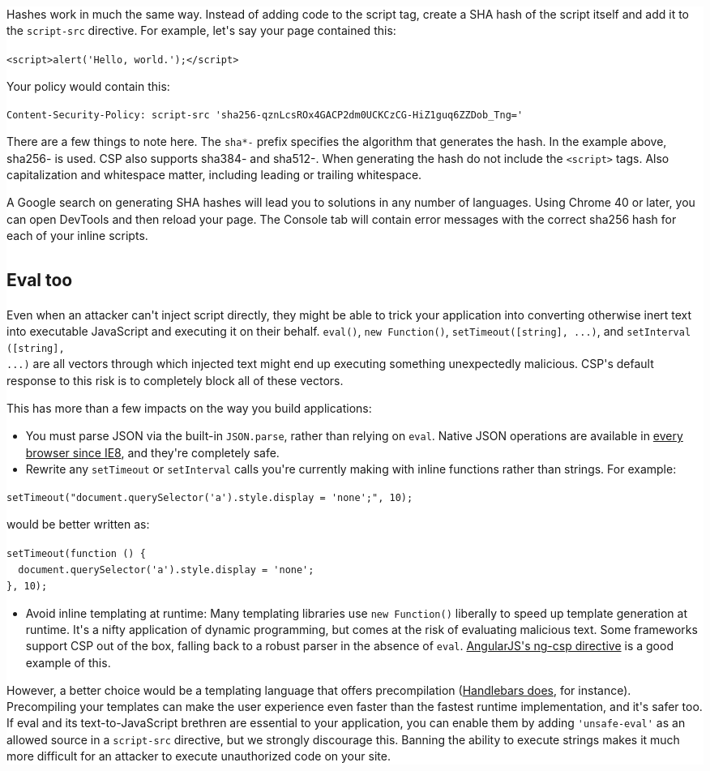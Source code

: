 Hashes work in much the same way. Instead of adding code to the script tag, create a SHA hash of the script itself and add it to the `script-src` directive. For example, let's say your page contained this:

    <script>alert('Hello, world.');</script>
    

Your policy would contain this:

    Content-Security-Policy: script-src 'sha256-qznLcsROx4GACP2dm0UCKCzCG-HiZ1guq6ZZDob_Tng='
    

There are a few things to note here. The `sha*-` prefix specifies the algorithm that generates the hash. In the example above, sha256- is used. CSP also supports sha384- and sha512-. When generating the hash do not include the `<script>` tags. Also capitalization and whitespace matter, including leading or trailing whitespace.

A Google search on generating SHA hashes will lead you to solutions in any number of languages. Using Chrome 40 or later, you can open DevTools and then reload your page. The Console tab will contain error messages with the correct sha256 hash for each of your inline scripts.

## Eval too

Even when an attacker can't inject script directly, they might be able to trick your application into converting otherwise inert text into executable JavaScript and executing it on their behalf. `eval()`, `new
Function()`, `setTimeout([string], ...)`, and
<code>setInterval([string], ...)</code> are all vectors through which injected text might end up executing something unexpectedly malicious. CSP's default response to this risk is to completely block all of these vectors.

This has more than a few impacts on the way you build applications:

* You must parse JSON via the built-in `JSON.parse`, rather than relying on `eval`. Native JSON operations are available in [every browser since IE8](https://caniuse.com/#feat=json), and they're completely safe.
* Rewrite any `setTimeout` or `setInterval` calls you're currently making with inline functions rather than strings. For example:

<div style="clear:both;"></div>

    setTimeout("document.querySelector('a').style.display = 'none';", 10);
    

would be better written as:

    setTimeout(function () {
      document.querySelector('a').style.display = 'none';
    }, 10);
    

* Avoid inline templating at runtime: Many templating libraries use `new
Function()` liberally to speed up template generation at runtime. It's a nifty application of dynamic programming, but comes at the risk of evaluating malicious text. Some frameworks support CSP out of the box, falling back to a robust parser in the absence of `eval`. [AngularJS's ng-csp directive](https://docs.angularjs.org/api/ng/directive/ngCsp) is a good example of this.

However, a better choice would be a templating language that offers precompilation ([Handlebars does](http://handlebarsjs.com/precompilation.html), for instance). Precompiling your templates can make the user experience even faster than the fastest runtime implementation, and it's safer too. If eval and its text-to-JavaScript brethren are essential to your application, you can enable them by adding `'unsafe-eval'` as an allowed source in a `script-src` directive, but we strongly discourage this. Banning the ability to execute strings makes it much more difficult for an attacker to execute unauthorized code on your site.
